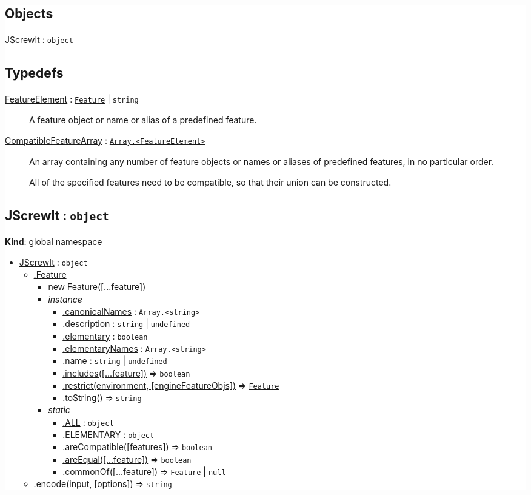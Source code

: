 ## Objects

<dl>
<dt><a href="#JScrewIt">JScrewIt</a> : <code>object</code></dt>
<dd></dd>
</dl>

## Typedefs

<dl>
<dt><a href="#FeatureElement">FeatureElement</a> : <code><a href="#JScrewIt.Feature">Feature</a></code> | <code>string</code></dt>
<dd><p>A feature object or name or alias of a predefined feature.</p>
</dd>
<dt><a href="#CompatibleFeatureArray">CompatibleFeatureArray</a> : <code><a href="#FeatureElement">Array.&lt;FeatureElement&gt;</a></code></dt>
<dd><p>An array containing any number of feature objects or names or aliases of predefined features,
in no particular order.</p>
<p>All of the specified features need to be compatible, so that their union can be constructed.</p>
</dd>
</dl>

<a name="JScrewIt"></a>

## JScrewIt : <code>object</code>
**Kind**: global namespace  

* [JScrewIt](#JScrewIt) : <code>object</code>
    * [.Feature](#JScrewIt.Feature)
        * [new Feature([...feature])](#new_JScrewIt.Feature_new)
        * _instance_
            * [.canonicalNames](#JScrewIt.Feature+canonicalNames) : <code>Array.&lt;string&gt;</code>
            * [.description](#JScrewIt.Feature+description) : <code>string</code> \| <code>undefined</code>
            * [.elementary](#JScrewIt.Feature+elementary) : <code>boolean</code>
            * [.elementaryNames](#JScrewIt.Feature+elementaryNames) : <code>Array.&lt;string&gt;</code>
            * [.name](#JScrewIt.Feature+name) : <code>string</code> \| <code>undefined</code>
            * [.includes([...feature])](#JScrewIt.Feature+includes) ⇒ <code>boolean</code>
            * [.restrict(environment, [engineFeatureObjs])](#JScrewIt.Feature+restrict) ⇒ [<code>Feature</code>](#JScrewIt.Feature)
            * [.toString()](#JScrewIt.Feature+toString) ⇒ <code>string</code>
        * _static_
            * [.ALL](#JScrewIt.Feature.ALL) : <code>object</code>
            * [.ELEMENTARY](#JScrewIt.Feature.ELEMENTARY) : <code>object</code>
            * [.areCompatible([features])](#JScrewIt.Feature.areCompatible) ⇒ <code>boolean</code>
            * [.areEqual([...feature])](#JScrewIt.Feature.areEqual) ⇒ <code>boolean</code>
            * [.commonOf([...feature])](#JScrewIt.Feature.commonOf) ⇒ [<code>Feature</code>](#JScrewIt.Feature) \| <code>null</code>
    * [.encode(input, [options])](#JScrewIt.encode) ⇒ <code>string</code>

<a name="JScrewIt.Feature"></a>
